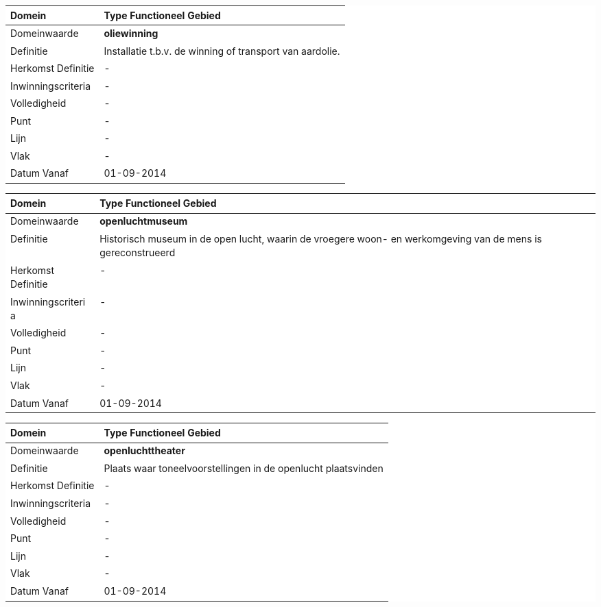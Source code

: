 | Domein | Type Functioneel Gebied |
|:---|:---|
| Domeinwaarde | **oliewinning** |
| Definitie | Installatie t.b.v. de winning of transport van aardolie. |
| Herkomst Definitie | - |
| Inwinningscriteria | - |
| Volledigheid | - |
| Punt | - |
| Lijn | - |
| Vlak | - |
| Datum Vanaf | 01-09-2014 |

| Domein | Type Functioneel Gebied |
|:---|:---|
| Domeinwaarde | **openluchtmuseum** |
| Definitie | Historisch museum in de open lucht, waarin de vroegere woon- en werkomgeving van de mens is gereconstrueerd |
| Herkomst Definitie | - |
| Inwinningscriteria | - |
| Volledigheid | - |
| Punt | - |
| Lijn | - |
| Vlak | - |
| Datum Vanaf | 01-09-2014 |

| Domein | Type Functioneel Gebied |
|:---|:---|
| Domeinwaarde | **openluchttheater** |
| Definitie | Plaats waar toneelvoorstellingen in de openlucht plaatsvinden |
| Herkomst Definitie | - |
| Inwinningscriteria | - |
| Volledigheid | - |
| Punt | - |
| Lijn | - |
| Vlak | - |
| Datum Vanaf | 01-09-2014 |
